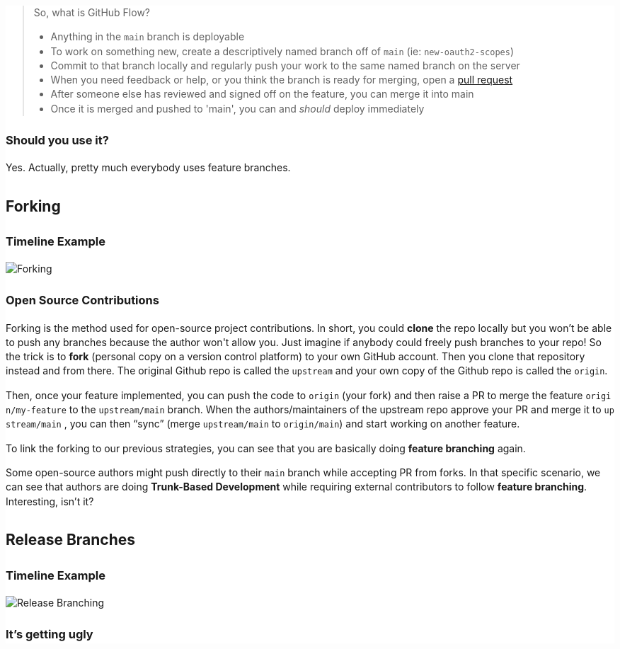 > So, what is GitHub Flow?
> 
> - Anything in the `main` branch is deployable
> - To work on something new, create a descriptively named branch off of `main` (ie: `new-oauth2-scopes`)
> - Commit to that branch locally and regularly push your work to the same named branch on the server
> - When you need feedback or help, or you think the branch is ready for merging, open a [pull request](http://help.github.com/send-pull-requests/)
> - After someone else has reviewed and signed off on the feature, you can merge it into main
> - Once it is merged and pushed to 'main', you can and *should* deploy immediately

### Should you use it?

Yes. Actually, pretty much everybody uses feature branches.

## Forking

### Timeline Example

![Forking](/assets/git-workflows/forking.png)

### Open Source Contributions

Forking is the method used for open-source project contributions. In short, you could **clone** the repo locally but you won’t be able to push any branches because the author won't allow you. Just imagine if anybody could freely push branches to your repo! So the trick is to **fork** (personal copy on a version control platform) to your own GitHub account. Then you clone that repository instead and from there. The original Github repo is called the `upstream` and your own copy of the Github repo is called the `origin`.

Then, once your feature implemented, you can push the code to `origin` (your fork) and then raise a PR to merge the feature `origin/my-feature` to the `upstream/main` branch. When the authors/maintainers of the upstream repo approve your PR and merge it to `upstream/main` , you can then “sync” (merge `upstream/main` to `origin/main`) and start working on another feature.

To link the forking to our previous strategies, you can see that you are basically doing **feature branching** again. 

Some open-source authors might push directly to their `main` branch while accepting PR from forks. In that specific scenario, we can see that authors are doing **Trunk-Based Development** while requiring external contributors to follow **feature branching**. Interesting, isn’t it?

## Release Branches

### Timeline Example

![Release Branching](/assets/git-workflows/release-branching.png)

### It’s getting ugly

